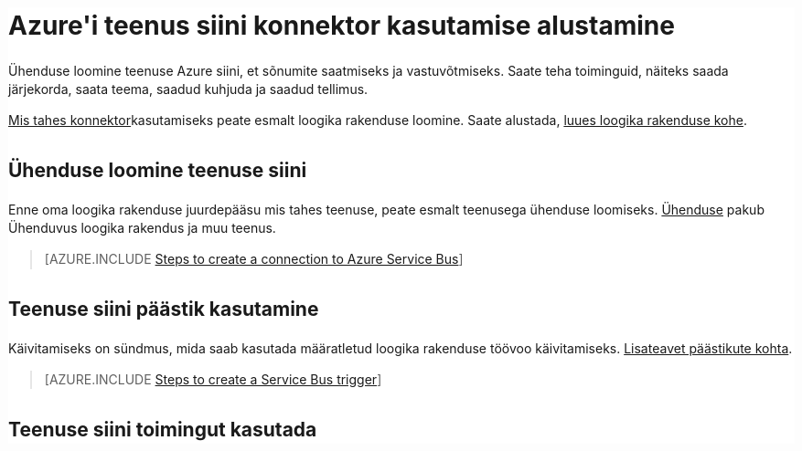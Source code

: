 <properties
pageTitle="Saate teada, kuidas kasutada Azure teenuse siini konnektor loogika rakenduste | Microsoft Azure'i"
description="Loogika rakenduste teenusega Azure'i rakenduse loomisel. Ühenduse loomine teenuse Azure siini, et sõnumite saatmiseks ja vastuvõtmiseks. Saate teha toiminguid, näiteks saada järjekorda, saata teema, saadud järjekorra ja saadud tellimus."
services="logic-apps"
documentationCenter=".net,nodejs,java"  
authors="msftman"
manager="erikre"
editor=""
tags="connectors" />

<tags
ms.service="logic-apps"
ms.devlang="multiple"
ms.topic="article"
ms.tgt_pltfrm="na"
ms.workload="integration"
ms.date="08/02/2016"
ms.author="deonhe"/>

# <a name="get-started-with-the-azure-service-bus-connector"></a>Azure'i teenus siini konnektor kasutamise alustamine

Ühenduse loomine teenuse Azure siini, et sõnumite saatmiseks ja vastuvõtmiseks. Saate teha toiminguid, näiteks saada järjekorda, saata teema, saadud kuhjuda ja saadud tellimus.

[Mis tahes konnektor](./apis-list.md)kasutamiseks peate esmalt loogika rakenduse loomine. Saate alustada, [luues loogika rakenduse kohe](../app-service-logic/app-service-logic-create-a-logic-app.md).

## <a name="connect-to-service-bus"></a>Ühenduse loomine teenuse siini

Enne oma loogika rakenduse juurdepääsu mis tahes teenuse, peate esmalt teenusega ühenduse loomiseks. [Ühenduse](./connectors-overview.md) pakub Ühenduvus loogika rakendus ja muu teenus.  

>[AZURE.INCLUDE [Steps to create a connection to Azure Service Bus](../../includes/connectors-create-api-servicebus.md)]

## <a name="use-a-service-bus-trigger"></a>Teenuse siini päästik kasutamine

Käivitamiseks on sündmus, mida saab kasutada määratletud loogika rakenduse töövoo käivitamiseks. [Lisateavet päästikute kohta](../app-service-logic/app-service-logic-what-are-logic-apps.md#logic-app-concepts).  

>[AZURE.INCLUDE [Steps to create a Service Bus trigger](../../includes/connectors-create-api-servicebus-trigger.md)]  

## <a name="use-a-service-bus-action"></a>Teenuse siini toimingut kasutada
